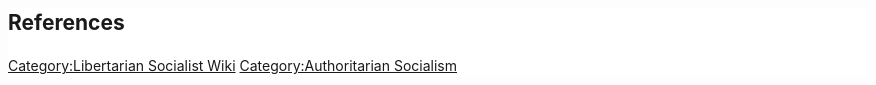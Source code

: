 ## References

<references />

[Category:Libertarian Socialist
Wiki](Category:Libertarian_Socialist_Wiki.md "wikilink")
[Category:Authoritarian
Socialism](Category:Authoritarian_Socialism.md "wikilink")

[^1]: <https://en.wikipedia.org/wiki/Anti-corruption_campaign_under_Xi_Jinping>

[^2]: (Source in Mandarin) -
    <https://www.dwnews.com/%E5%85%A8%E7%90%83/59623355/%E5%9B%9E%E9%9F%B3%E5%A3%81%E8%A5%BF%E5%AA%92%E4%B8%BA%E4%BD%95%E8%B7%9F%E4%B8%8D%E4%B8%8A%E4%B9%A0%E8%BF%91%E5%B9%B3%E7%9A%84%E6%AD%A5%E4%BC%90>

[^3]: <https://en.wikipedia.org/wiki/Angolan_civil_war>

[^4]: <https://en.wikipedia.org/wiki/Sino-Vietnamese_conflicts,_1979%E2%80%931991>

[^5]: <https://en.wikipedia.org/wiki/Sino-Vietnamese_conflicts,_1979%E2%80%931991>

[^6]: <https://en.wikipedia.org/wiki/Cambodian%E2%80%93Vietnamese_War>

[^7]: <https://en.wikipedia.org/wiki/China-Israel_relations>

[^8]: <https://en.wikipedia.org/wiki/War_in_Darfur>

[^9]: <https://en.wikipedia.org/wiki/Nepalese_Civil_War>

[^10]: <https://www.cbc.ca/news/indigenous/wet-suwet-en-coastal-gaslink-pipeline-1.5448363>

[^11]: <https://libcom.org/history/che%E2%80%99s-grandson-anarchist>

[^12]: <https://www.nytimes.com/2020/01/13/world/americas/cuba-judge.html>

[^13]: <https://rsf.org/en/cuba>

[^14]: <https://en.wikipedia.org/wiki/Cuba–Israel_relations>

[^15]: <https://en.wikipedia.org/wiki/East_German_uprising_of_1953>

[^16]: <https://en.wikipedia.org/wiki/North_Korean_abductions_of_South_Koreans>

[^17]: <https://en.wikipedia.org/wiki/North_Korean_abductions_of_Japanese_citizens>

[^18]: <https://en.wikipedia.org/wiki/Human_trafficking_in_North_Korea>

[^19]: <https://en.wikipedia.org/wiki/North_Korea%27s_illicit_activities#Wildlife_trade>

[^20]: <https://en.wikipedia.org/wiki/North_Korea%27s_illicit_activities#Arms_trade>

[^21]: <https://en.wikipedia.org/wiki/Population_transfer_in_the_Soviet_Union>

[^22]: <https://en.wikipedia.org/wiki/LGBT_history_in_Russia#Soviet_Union>

[^23]: <https://en.wikipedia.org/wiki/Lavrentiy_Beria>

[^24]: <https://en.wikipedia.org/wiki/1956_Georgian_demonstrations>

[^25]: <https://en.wikipedia.org/wiki/Novocherkassk_massacre>

[^26]: <http://libcom.org/history/revolution-counterrevolution-under-colonial-rule-now-%E2%80%93-ngo-van-xuyet>

[^27]: